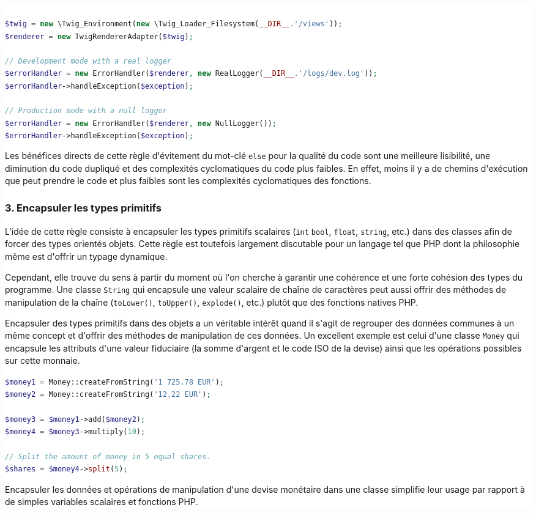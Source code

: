 ```php

$twig = new \Twig_Environment(new \Twig_Loader_Filesystem(__DIR__.'/views'));
$renderer = new TwigRendererAdapter($twig);

// Development mode with a real logger
$errorHandler = new ErrorHandler($renderer, new RealLogger(__DIR__.'/logs/dev.log'));
$errorHandler->handleException($exception);

// Production mode with a null logger
$errorHandler = new ErrorHandler($renderer, new NullLogger());
$errorHandler->handleException($exception);
```

Les bénéfices directs de cette règle d'évitement du mot-clé `else` pour la
qualité du code sont une meilleure lisibilité, une diminution du code dupliqué
et des complexités cyclomatiques du code plus faibles. En effet, moins il y a de
chemins d'exécution que peut prendre le code et plus faibles sont les
complexités cyclomatiques des fonctions.

### 3. Encapsuler les types primitifs

L'idée de cette règle consiste à encapsuler les types primitifs scalaires
(`int` `bool`, `float`, `string`, etc.) dans des classes afin de forcer des
types orientés objets. Cette règle est toutefois largement discutable pour un
langage tel que PHP dont la philosophie même est d'offrir un typage dynamique.

Cependant, elle trouve du sens à partir du moment où l'on cherche à garantir une
cohérence et une forte cohésion des types du programme. Une classe `String` qui
encapsule une valeur scalaire de chaîne de caractères peut aussi offrir des
méthodes de manipulation de la chaîne (`toLower()`, `toUpper()`, `explode()`,
etc.) plutôt que des fonctions natives PHP.

Encapsuler des types primitifs dans des objets a un véritable intérêt quand il
s'agit de regrouper des données communes à un même concept et d'offrir des
méthodes de manipulation de ces données. Un excellent exemple est celui d'une
classe `Money` qui encapsule les attributs d'une valeur fiduciaire (la somme
d'argent et le code ISO de la devise) ainsi que les opérations possibles sur
cette monnaie.

```php
$money1 = Money::createFromString('1 725.78 EUR');
$money2 = Money::createFromString('12.22 EUR');

$money3 = $money1->add($money2);
$money4 = $money3->multiply(10);

// Split the amount of money in 5 equal shares.
$shares = $money4->split(5);
```

Encapsuler les données et opérations de manipulation d'une devise monétaire dans
une classe simplifie leur usage par rapport à de simples variables scalaires et
fonctions PHP.
